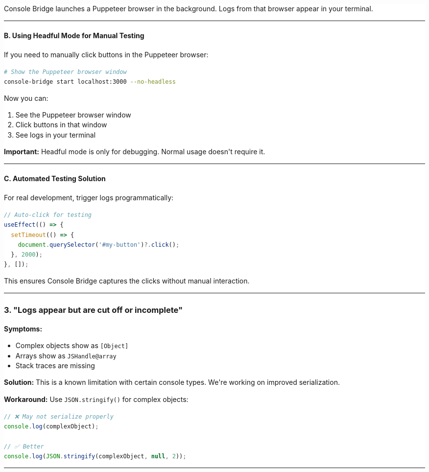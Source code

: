 Console Bridge launches a Puppeteer browser in the background. Logs from that browser appear in your terminal.

---

#### B. Using Headful Mode for Manual Testing
If you need to manually click buttons in the Puppeteer browser:

```bash
# Show the Puppeteer browser window
console-bridge start localhost:3000 --no-headless
```

Now you can:
1. See the Puppeteer browser window
2. Click buttons in that window
3. See logs in your terminal

**Important:** Headful mode is only for debugging. Normal usage doesn't require it.

---

#### C. Automated Testing Solution
For real development, trigger logs programmatically:

```javascript
// Auto-click for testing
useEffect(() => {
  setTimeout(() => {
    document.querySelector('#my-button')?.click();
  }, 2000);
}, []);
```

This ensures Console Bridge captures the clicks without manual interaction.

---

### 3. "Logs appear but are cut off or incomplete"

**Symptoms:**
- Complex objects show as `[Object]`
- Arrays show as `JSHandle@array`
- Stack traces are missing

**Solution:** This is a known limitation with certain console types. We're working on improved serialization.

**Workaround:** Use `JSON.stringify()` for complex objects:
```javascript
// ❌ May not serialize properly
console.log(complexObject);

// ✅ Better
console.log(JSON.stringify(complexObject, null, 2));
```

---